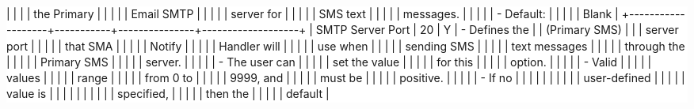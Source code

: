 |                   |           |               |     the Primary   |
|                   |           |               |     Email SMTP    |
|                   |           |               |     server for    |
|                   |           |               |     SMS text      |
|                   |           |               |     messages.     |
|                   |           |               | -   Default:      |
|                   |           |               |     Blank         |
+-------------------+-----------+---------------+-------------------+
| SMTP Server Port  | 20        | Y             | -   Defines the   |
| (Primary SMS)     |           |               |     server port   |
|                   |           |               |     that SMA      |
|                   |           |               |     Notify        |
|                   |           |               |     Handler will  |
|                   |           |               |     use when      |
|                   |           |               |     sending SMS   |
|                   |           |               |     text messages |
|                   |           |               |     through the   |
|                   |           |               |     Primary SMS   |
|                   |           |               |     server.       |
|                   |           |               | -   The user can  |
|                   |           |               |     set the value |
|                   |           |               |     for this      |
|                   |           |               |     option.       |
|                   |           |               |     -   Valid     |
|                   |           |               |         values    |
|                   |           |               |         range     |
|                   |           |               |         from 0 to |
|                   |           |               |         9999, and |
|                   |           |               |         must be   |
|                   |           |               |         positive. |
|                   |           |               |     -   If no     |
|                   |           |               |                   |
|                   |           |               |      user-defined |
|                   |           |               |         value is  |
|                   |           |               |                   |
|                   |           |               |        specified, |
|                   |           |               |         then the  |
|                   |           |               |         default   |